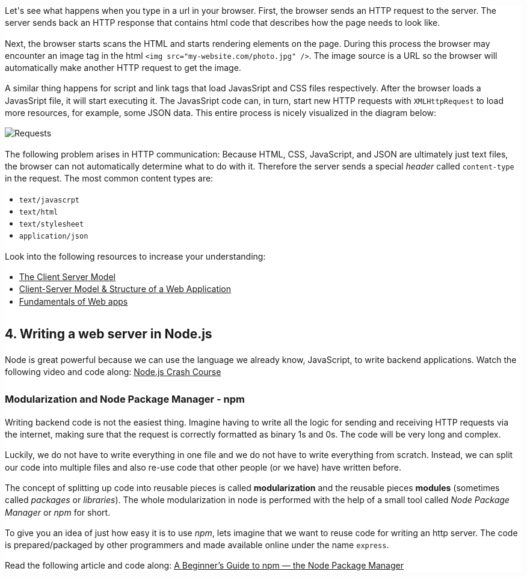 Let's see what happens when you type in a url in your browser. First, the browser sends an HTTP request to the server. The server sends back an HTTP response that contains html code that describes how the page needs to look like.

Next, the browser starts scans the HTML and starts rendering elements on the page. During this process the browser may encounter an image tag in the html `<img src="my-website.com/photo.jpg" />`. The image source is a URL so the browser will automatically make another HTTP request to get the image.

A similar thing happens for script and link tags that load JavasSript and CSS files respectively. After the browser loads a JavasSript file, it will start executing it. The JavasSript code can, in turn, start new HTTP requests with `XMLHttpRequest` to load more resources, for example, some JSON data. This entire process is nicely visualized in the diagram below:

![Requests](https://fullstackopen.com/static/7094858c9c7ec9149d10607e9e1d94bb/14be6/19e.png)

The following problem arises in HTTP communication: Because HTML, CSS, JavaScript, and JSON are ultimately just text files, the browser can not automatically determine what to do with it. Therefore the server sends a special _header_ called `content-type` in the request. The most common content types are:

- `text/javascrpt`
- `text/html`
- `text/stylesheet`
- `application/json`

Look into the following resources to increase your understanding:

- [The Client Server Model](https://www.youtube.com/watch?v=L5BlpPU_muY)
- [Client-Server Model & Structure of a Web Application](https://medium.freecodecamp.org/how-the-web-works-part-ii-client-server-model-the-structure-of-a-web-application-735b4b6d76e3)
- [Fundamentals of Web apps](https://fullstackopen.com/en/part0/fundamentals_of_web_apps)

## 4. Writing a web server in Node.js

Node is great powerful because we can use the language we already know, JavaScript, to write backend applications. Watch the following video and code along: [Node.js Crash Course](https://www.youtube.com/watch?v=fBNz5xF-Kx4)

### Modularization and Node Package Manager - npm

Writing backend code is not the easiest thing. Imagine having to write all the logic for sending and receiving HTTP requests via the internet, making sure that the request is correctly formatted as binary 1s and 0s. The code will be very long and complex. 

Luckily, we do not have to write everything in one file and we do not have to write everything from scratch. Instead, we can split our code into multiple files and also re-use code that other people (or we have) have written before.

The concept of splitting up code into reusable pieces is called **modularization** and the reusable pieces **modules** (sometimes called _packages_ or _libraries_). The whole modularization in node is performed with the help of a small tool called _Node Package Manager_ or _npm_ for short. 

To give you an idea of just how easy it is to use _npm_, lets imagine that we want to reuse code for writing an http server. The code is prepared/packaged by other programmers and made available online under the name `express`.

Read the following article and code along: [A Beginner’s Guide to npm — the Node Package Manager](https://nodesource.com/blog/an-absolute-beginners-guide-to-using-npm/)
